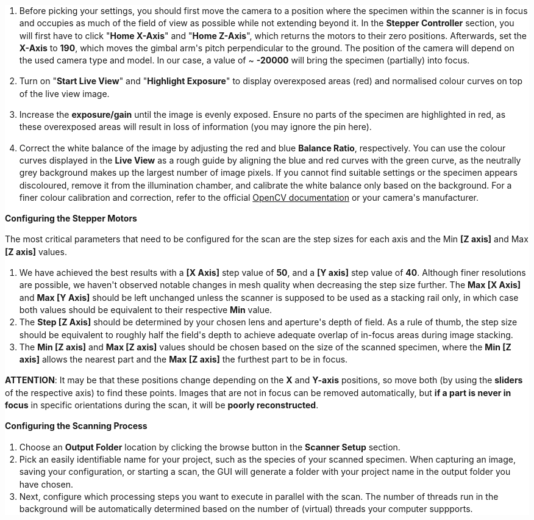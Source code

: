 1. Before picking your settings, you should first move the camera to a position where the specimen within the scanner is in focus and occupies as much of the field of view as possible while not extending beyond it. In the **Stepper Controller** section, you will first have to click "**Home X-Axis**" and "**Home Z-Axis**", which returns the motors to their zero positions. Afterwards, set the **X-Axis** to **190**, which moves the gimbal arm's pitch perpendicular to the ground. The position of the camera will depend on the used camera type and model. In our case, a value of ~ **-20000** will bring the specimen (partially) into focus. 

2. Turn on "**Start Live View**" and "**Highlight Exposure**" to display overexposed areas (red) and normalised colour curves on top of the live view image. 

3. Increase the **exposure/gain** until the image is evenly exposed. Ensure no parts of the specimen are highlighted in red, as these overexposed areas will result in loss of information (you may ignore the pin here).

4. Correct the white balance of the image by adjusting the red and blue **Balance Ratio**, respectively. You can use the colour curves displayed in the **Live View** as a rough guide by aligning the blue and red curves with the green curve, as the neutrally grey background makes up the largest number of image pixels. If you cannot find suitable settings or the specimen appears discoloured, remove it from the illumination chamber, and calibrate the white balance only based on the background. For a finer colour calibration and correction, refer to the official [OpenCV documentation](https://docs.opencv.org/master/d1/dc1/tutorial_ccm_color_correction_model.html) or your camera's manufacturer.

**Configuring the Stepper Motors**

The most critical parameters that need to be configured for the scan are the step sizes for each axis and the Min **[Z axis]** and Max **[Z axis]** values. 

1. We have achieved the best results with a **[X Axis]** step value of **50**, and a **[Y axis]** step value of **40**. Although finer resolutions are possible, we haven't observed notable changes in mesh quality when decreasing the step size further. The **Max [X Axis]** and **Max [Y Axis]** should be left unchanged unless the scanner is supposed to be used as a stacking rail only, in which case both values should be equivalent to their respective **Min** value.
2. The  **Step [Z Axis]** should be determined by your chosen lens and aperture's depth of field. As a rule of thumb, the step size should be equivalent to roughly half the field's depth to achieve adequate overlap of in-focus areas during image stacking.
3. The **Min [Z axis]** and **Max [Z axis]** values should be chosen based on the size of the scanned specimen, where the **Min [Z axis]** allows the nearest part and the **Max [Z axis]** the furthest part to be in focus. 

**ATTENTION**: It may be that these positions change depending on the **X** and **Y-axis** positions, so move both (by using the **sliders** of the respective axis) to find these points. Images that are not in focus can be removed automatically, but **if a part is never in focus** in specific orientations during the scan, it will be **poorly reconstructed**.

**Configuring the Scanning Process**

1. Choose an **Output Folder** location by clicking the browse button in the **Scanner Setup** section.
2. Pick an easily identifiable name for your project, such as the species of your scanned specimen. When capturing an image, saving your configuration, or starting a scan, the GUI will generate a folder with your project name in the output folder you have chosen.
3. Next, configure which processing steps you want to execute in parallel with the scan. The number of threads run in the background will be automatically determined based on the number of (virtual) threads your computer suppports.
